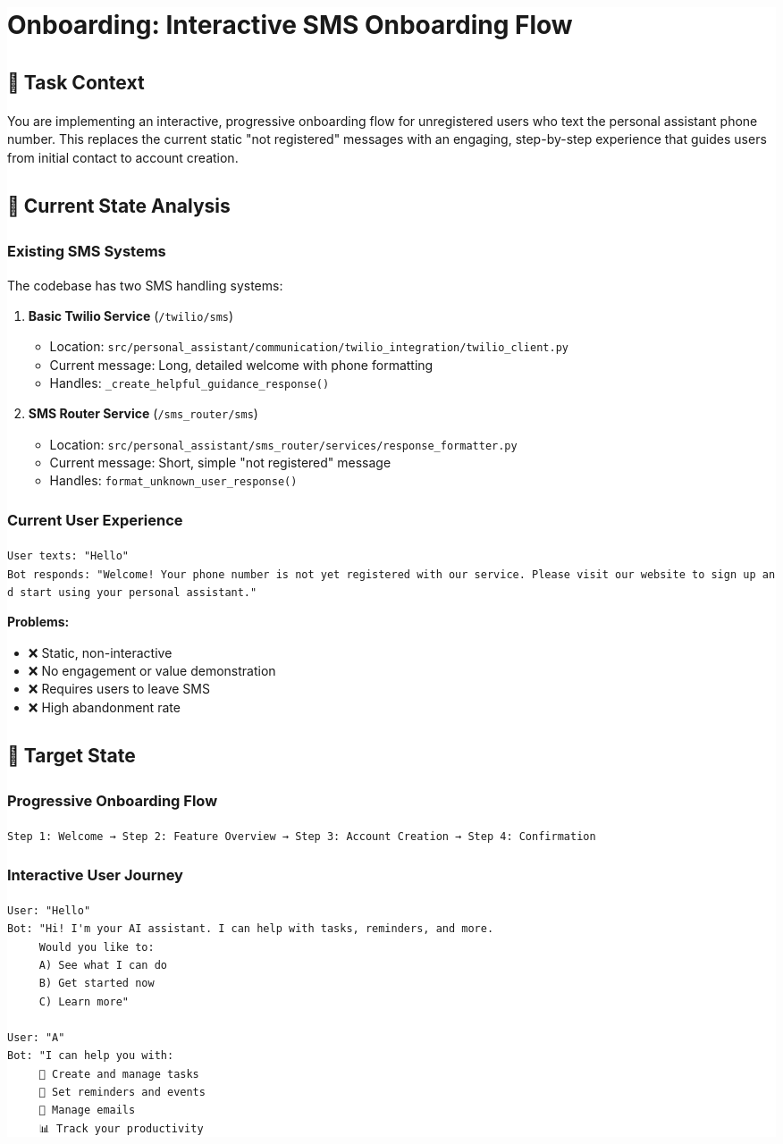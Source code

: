 # Onboarding: Interactive SMS Onboarding Flow

## 🎯 **Task Context**

You are implementing an interactive, progressive onboarding flow for unregistered users who text the personal assistant phone number. This replaces the current static "not registered" messages with an engaging, step-by-step experience that guides users from initial contact to account creation.

## 📱 **Current State Analysis**

### **Existing SMS Systems**

The codebase has two SMS handling systems:

1. **Basic Twilio Service** (`/twilio/sms`)

   - Location: `src/personal_assistant/communication/twilio_integration/twilio_client.py`
   - Current message: Long, detailed welcome with phone formatting
   - Handles: `_create_helpful_guidance_response()`

2. **SMS Router Service** (`/sms_router/sms`)
   - Location: `src/personal_assistant/sms_router/services/response_formatter.py`
   - Current message: Short, simple "not registered" message
   - Handles: `format_unknown_user_response()`

### **Current User Experience**

```
User texts: "Hello"
Bot responds: "Welcome! Your phone number is not yet registered with our service. Please visit our website to sign up and start using your personal assistant."
```

**Problems:**

- ❌ Static, non-interactive
- ❌ No engagement or value demonstration
- ❌ Requires users to leave SMS
- ❌ High abandonment rate

## 🎯 **Target State**

### **Progressive Onboarding Flow**

```
Step 1: Welcome → Step 2: Feature Overview → Step 3: Account Creation → Step 4: Confirmation
```

### **Interactive User Journey**

```
User: "Hello"
Bot: "Hi! I'm your AI assistant. I can help with tasks, reminders, and more.
     Would you like to:
     A) See what I can do
     B) Get started now
     C) Learn more"

User: "A"
Bot: "I can help you with:
     📝 Create and manage tasks
     📅 Set reminders and events
     📧 Manage emails
     📊 Track your productivity
```